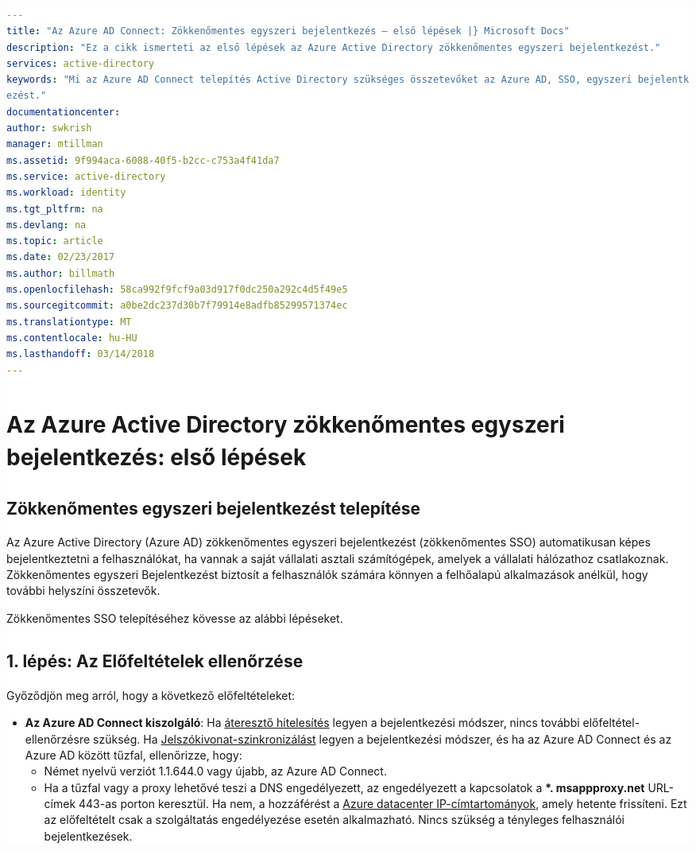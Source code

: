 ```yaml
---
title: "Az Azure AD Connect: Zökkenőmentes egyszeri bejelentkezés – első lépések |} Microsoft Docs"
description: "Ez a cikk ismerteti az első lépések az Azure Active Directory zökkenőmentes egyszeri bejelentkezést."
services: active-directory
keywords: "Mi az Azure AD Connect telepítés Active Directory szükséges összetevőket az Azure AD, SSO, egyszeri bejelentkezést."
documentationcenter: 
author: swkrish
manager: mtillman
ms.assetid: 9f994aca-6088-40f5-b2cc-c753a4f41da7
ms.service: active-directory
ms.workload: identity
ms.tgt_pltfrm: na
ms.devlang: na
ms.topic: article
ms.date: 02/23/2017
ms.author: billmath
ms.openlocfilehash: 58ca992f9fcf9a03d917f0dc250a292c4d5f49e5
ms.sourcegitcommit: a0be2dc237d30b7f79914e8adfb85299571374ec
ms.translationtype: MT
ms.contentlocale: hu-HU
ms.lasthandoff: 03/14/2018
---
```

# <a name="azure-active-directory-seamless-single-sign-on-quick-start"></a>Az Azure Active Directory zökkenőmentes egyszeri bejelentkezés: első lépések

## <a name="deploy-seamless-single-sign-on"></a>Zökkenőmentes egyszeri bejelentkezést telepítése

Az Azure Active Directory (Azure AD) zökkenőmentes egyszeri bejelentkezést (zökkenőmentes SSO) automatikusan képes bejelentkeztetni a felhasználókat, ha vannak a saját vállalati asztali számítógépek, amelyek a vállalati hálózathoz csatlakoznak. Zökkenőmentes egyszeri Bejelentkezést biztosít a felhasználók számára könnyen a felhőalapú alkalmazások anélkül, hogy további helyszíni összetevők.

Zökkenőmentes SSO telepítéséhez kövesse az alábbi lépéseket.

## <a name="step-1-check-the-prerequisites"></a>1. lépés: Az Előfeltételek ellenőrzése

Győződjön meg arról, hogy a következő előfeltételeket:

* **Az Azure AD Connect kiszolgáló**: Ha [áteresztő hitelesítés](active-directory-aadconnect-pass-through-authentication.md) legyen a bejelentkezési módszer, nincs további előfeltétel-ellenőrzésre szükség. Ha [Jelszókivonat-szinkronizálást](active-directory-aadconnectsync-implement-password-synchronization.md) legyen a bejelentkezési módszer, és ha az Azure AD Connect és az Azure AD között tűzfal, ellenőrizze, hogy:
   - Német nyelvű verziót 1.1.644.0 vagy újabb, az Azure AD Connect. 
   - Ha a tűzfal vagy a proxy lehetővé teszi a DNS engedélyezett, az engedélyezett a kapcsolatok a  **\*. msappproxy.net** URL-címek 443-as porton keresztül. Ha nem, a hozzáférést a [Azure datacenter IP-címtartományok](https://www.microsoft.com/download/details.aspx?id=41653), amely hetente frissíteni. Ezt az előfeltételt csak a szolgáltatás engedélyezése esetén alkalmazható. Nincs szükség a tényleges felhasználói bejelentkezések.
